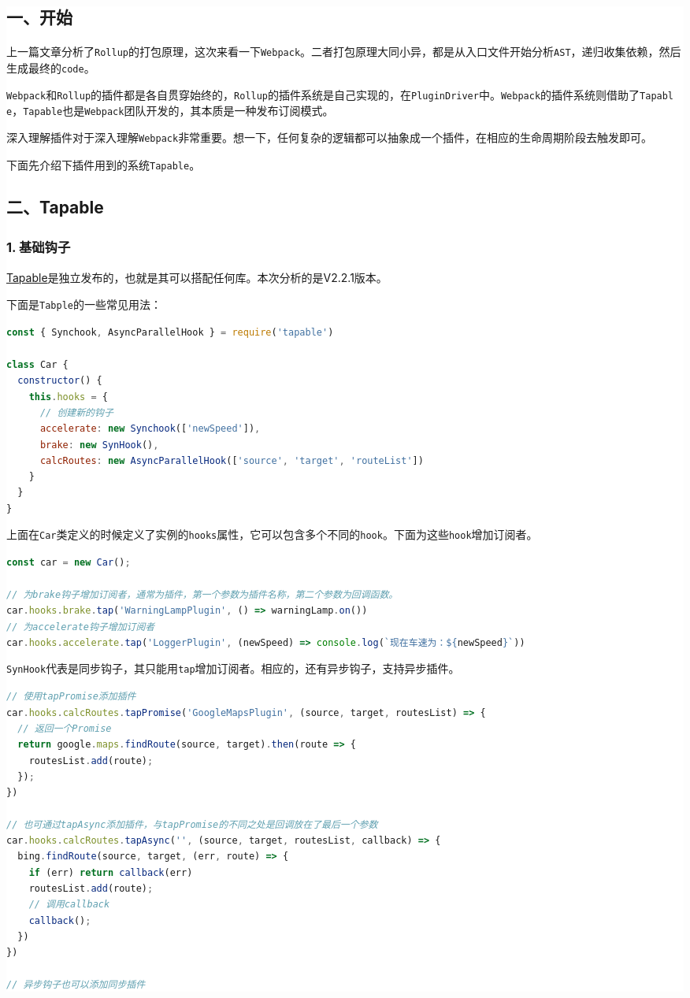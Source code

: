 ## 一、开始

上一篇文章分析了`Rollup`的打包原理，这次来看一下`Webpack`。二者打包原理大同小异，都是从入口文件开始分析`AST`，递归收集依赖，然后生成最终的`code`。

`Webpack`和`Rollup`的插件都是各自贯穿始终的，`Rollup`的插件系统是自己实现的，在`PluginDriver`中。`Webpack`的插件系统则借助了`Tapable`，`Tapable`也是`Webpack`团队开发的，其本质是一种发布订阅模式。

深入理解插件对于深入理解`Webpack`非常重要。想一下，任何复杂的逻辑都可以抽象成一个插件，在相应的生命周期阶段去触发即可。

下面先介绍下插件用到的系统`Tapable`。

## 二、Tapable

### 1. 基础钩子

[Tapable](https://github.com/webpack/tapable)是独立发布的，也就是其可以搭配任何库。本次分析的是V2.2.1版本。

下面是`Tabple`的一些常见用法：

```js
const { Synchook, AsyncParallelHook } = require('tapable')

class Car {
  constructor() {
    this.hooks = {
      // 创建新的钩子
      accelerate: new Synchook(['newSpeed']),
      brake: new SynHook(),
      calcRoutes: new AsyncParallelHook(['source', 'target', 'routeList'])
    }
  }
}
```

上面在`Car`类定义的时候定义了实例的`hooks`属性，它可以包含多个不同的`hook`。下面为这些`hook`增加订阅者。

```js
const car = new Car();

// 为brake钩子增加订阅者，通常为插件，第一个参数为插件名称，第二个参数为回调函数。
car.hooks.brake.tap('WarningLampPlugin', () => warningLamp.on())
// 为accelerate钩子增加订阅者
car.hooks.accelerate.tap('LoggerPlugin', (newSpeed) => console.log(`现在车速为：${newSpeed}`))
```

`SynHook`代表是同步钩子，其只能用`tap`增加订阅者。相应的，还有异步钩子，支持异步插件。

```js
// 使用tapPromise添加插件
car.hooks.calcRoutes.tapPromise('GoogleMapsPlugin', (source, target, routesList) => {
  // 返回一个Promise
  return google.maps.findRoute(source, target).then(route => {
    routesList.add(route);
  });
})

// 也可通过tapAsync添加插件，与tapPromise的不同之处是回调放在了最后一个参数
car.hooks.calcRoutes.tapAsync('', (source, target, routesList, callback) => {
  bing.findRoute(source, target, (err, route) => {
    if (err) return callback(err)
    routesList.add(route);
    // 调用callback
    callback();
  })
})

// 异步钩子也可以添加同步插件
```